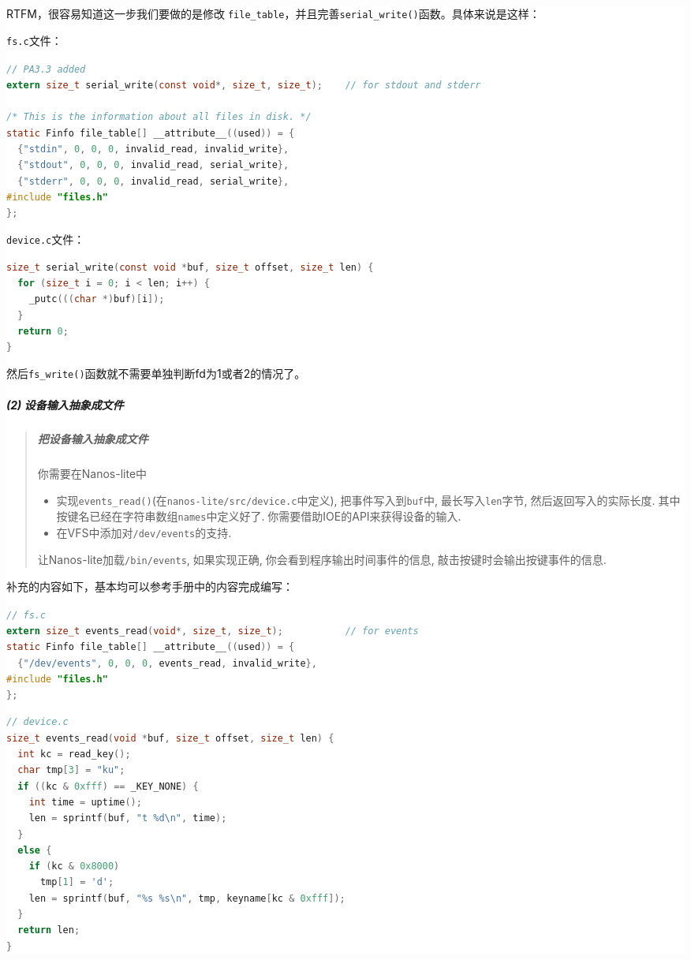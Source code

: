 RTFM，很容易知道这一步我们要做的是修改 `file_table`，并且完善`serial_write()`函数。具体来说是这样：

`fs.c`文件：

```C
// PA3.3 added
extern size_t serial_write(const void*, size_t, size_t);    // for stdout and stderr

/* This is the information about all files in disk. */
static Finfo file_table[] __attribute__((used)) = {
  {"stdin", 0, 0, 0, invalid_read, invalid_write},
  {"stdout", 0, 0, 0, invalid_read, serial_write},
  {"stderr", 0, 0, 0, invalid_read, serial_write},
#include "files.h"
};
```

`device.c`文件：

```C
size_t serial_write(const void *buf, size_t offset, size_t len) {
  for (size_t i = 0; i < len; i++) {
    _putc(((char *)buf)[i]);
  }
  return 0;
}
```

然后`fs_write()`函数就不需要单独判断fd为1或者2的情况了。

##### (2) 设备输入抽象成文件

> ##### 把设备输入抽象成文件
>
> 你需要在Nanos-lite中
>
> - 实现`events_read()`(在`nanos-lite/src/device.c`中定义), 把事件写入到`buf`中, 最长写入`len`字节, 然后返回写入的实际长度. 其中按键名已经在字符串数组`names`中定义好了. 你需要借助IOE的API来获得设备的输入.
> - 在VFS中添加对`/dev/events`的支持.
>
> 让Nanos-lite加载`/bin/events`, 如果实现正确, 你会看到程序输出时间事件的信息, 敲击按键时会输出按键事件的信息.

补充的内容如下，基本均可以参考手册中的内容完成编写：

```C
// fs.c
extern size_t events_read(void*, size_t, size_t);           // for events
static Finfo file_table[] __attribute__((used)) = {
  {"/dev/events", 0, 0, 0, events_read, invalid_write},
#include "files.h"
};
```

```C
// device.c
size_t events_read(void *buf, size_t offset, size_t len) {
  int kc = read_key();
  char tmp[3] = "ku";
  if ((kc & 0xfff) == _KEY_NONE) {
    int time = uptime();
    len = sprintf(buf, "t %d\n", time);
  }
  else {
    if (kc & 0x8000)
      tmp[1] = 'd';
    len = sprintf(buf, "%s %s\n", tmp, keyname[kc & 0xfff]);
  }
  return len;
}
```